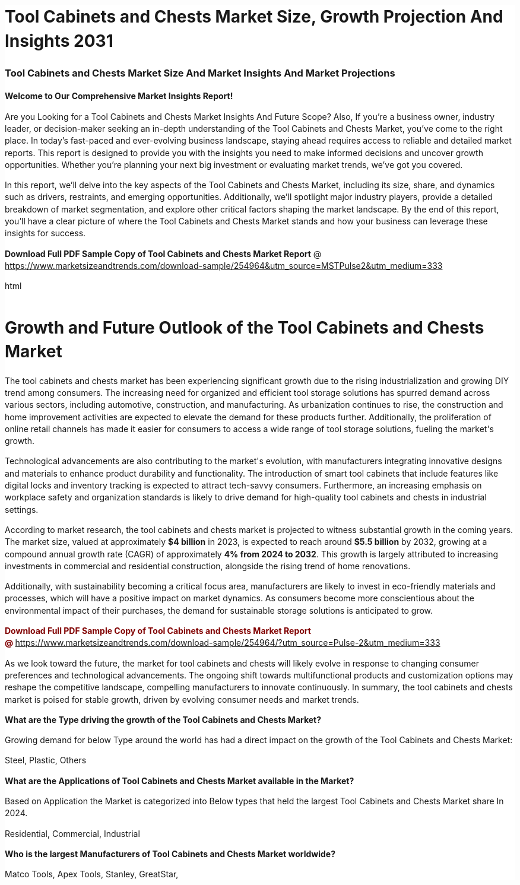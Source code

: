 <h1>Tool Cabinets and Chests Market Size, Growth Projection And Insights 2031</h1><div class="" data-test-id=""><h3><span class="">Tool Cabinets and Chests Market Size And Market Insights And Market Projections</span></h3></div><div class="" data-test-id=""><p><strong>Welcome to Our Comprehensive Market Insights Report!</strong></p><p>Are you Looking for a Tool Cabinets and Chests Market Insights And Future Scope? Also, If you&rsquo;re a business owner, industry leader, or decision-maker seeking an in-depth understanding of the Tool Cabinets and Chests Market, you&rsquo;ve come to the right place. In today&rsquo;s fast-paced and ever-evolving business landscape, staying ahead requires access to reliable and detailed market reports. This report is designed to provide you with the insights you need to make informed decisions and uncover growth opportunities. Whether you&rsquo;re planning your next big investment or evaluating market trends, we&rsquo;ve got you covered.</p><p>In this report, we&rsquo;ll delve into the key aspects of the Tool Cabinets and Chests Market, including its size, share, and dynamics such as drivers, restraints, and emerging opportunities. Additionally, we&rsquo;ll spotlight major industry players, provide a detailed breakdown of market segmentation, and explore other critical factors shaping the market landscape. By the end of this report, you&rsquo;ll have a clear picture of where the Tool Cabinets and Chests Market stands and how your business can leverage these insights for success.</p><p><strong>Download Full PDF Sample Copy of Tool Cabinets and Chests Market Report</strong> @ <a href="https://www.marketsizeandtrends.com/download-sample/254964&utm_source=MSTPulse2&utm_medium=333" target="_blank">https://www.marketsizeandtrends.com/download-sample/254964&utm_source=MSTPulse2&utm_medium=333</a></p></div><div class="" data-test-id=""><p><span class="">html<div> <h1>Growth and Future Outlook of the Tool Cabinets and Chests Market</h1> <p>The tool cabinets and chests market has been experiencing significant growth due to the rising industrialization and growing DIY trend among consumers. The increasing need for organized and efficient tool storage solutions has spurred demand across various sectors, including automotive, construction, and manufacturing. As urbanization continues to rise, the construction and home improvement activities are expected to elevate the demand for these products further. Additionally, the proliferation of online retail channels has made it easier for consumers to access a wide range of tool storage solutions, fueling the market's growth.</p> <p>Technological advancements are also contributing to the market's evolution, with manufacturers integrating innovative designs and materials to enhance product durability and functionality. The introduction of smart tool cabinets that include features like digital locks and inventory tracking is expected to attract tech-savvy consumers. Furthermore, an increasing emphasis on workplace safety and organization standards is likely to drive demand for high-quality tool cabinets and chests in industrial settings.</p> <p>According to market research, the tool cabinets and chests market is projected to witness substantial growth in the coming years. The market size, valued at approximately <strong>$4 billion</strong> in 2023, is expected to reach around <strong>$5.5 billion</strong> by 2032, growing at a compound annual growth rate (CAGR) of approximately <strong>4% from 2024 to 2032</strong>. This growth is largely attributed to increasing investments in commercial and residential construction, alongside the rising trend of home renovations.</p> <p>Additionally, with sustainability becoming a critical focus area, manufacturers are likely to invest in eco-friendly materials and processes, which will have a positive impact on market dynamics. As consumers become more conscientious about the environmental impact of their purchases, the demand for sustainable storage solutions is anticipated to grow.</p> <p><strong><span style="color: #800000;">Download Full PDF Sample Copy of Tool Cabinets and Chests Market Report @</span>&nbsp;</strong><a href="https://www.marketsizeandtrends.com/download-sample/254964/?utm_source=Pulse-2&amp;utm_medium=333">https://www.marketsizeandtrends.com/download-sample/254964/?utm_source=Pulse-2&amp;utm_medium=333</a></p> <p>As we look toward the future, the market for tool cabinets and chests will likely evolve in response to changing consumer preferences and technological advancements. The ongoing shift towards multifunctional products and customization options may reshape the competitive landscape, compelling manufacturers to innovate continuously. In summary, the tool cabinets and chests market is poised for stable growth, driven by evolving consumer needs and market trends.</p></div></span></p><p><strong><span class="">What are the&nbsp;Type driving the growth of the Tool Cabinets and Chests Market?</span></strong></p></div><div class="" data-test-id=""><p><span class="">Growing demand for below Type around the world has had a direct impact on the growth of the Tool Cabinets and Chests Market:</span></p></div><div class="" data-test-id=""><p>Steel, Plastic, Others</p><p><span class=""><strong>What are the&nbsp;Applications&nbsp;of Tool Cabinets and Chests Market available in the Market?</strong></span></p></div><div class="" data-test-id=""><p><span class="">Based on Application the Market is categorized into Below types that held the largest Tool Cabinets and Chests Market share In 2024.</span></p></div><div class="" data-test-id=""><p><span class="">Residential, Commercial, Industrial</span></p><p><span class=""><strong>Who is the largest Manufacturers of Tool Cabinets and Chests Market worldwide?</strong></span></p></div><div class="" data-test-id=""><p><span class="">Matco Tools, Apex Tools, Stanley, GreatStar,
